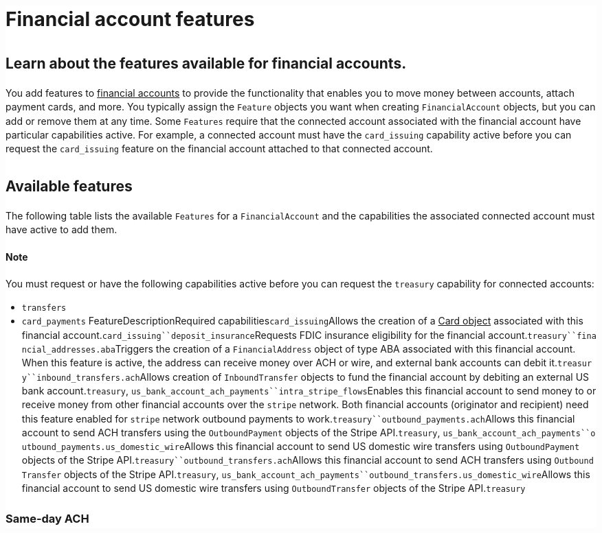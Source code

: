 # Financial account features

## Learn about the features available for financial accounts.

You add features to [financial
accounts](https://docs.stripe.com/treasury/account-management/financial-accounts)
to provide the functionality that enables you to move money between accounts,
attach payment cards, and more. You typically assign the `Feature` objects you
want when creating `FinancialAccount` objects, but you can add or remove them at
any time. Some `Features` require that the connected account associated with the
financial account have particular capabilities active. For example, a connected
account must have the `card_issuing` capability active before you can request
the `card_issuing` feature on the financial account attached to that connected
account.

## Available features

The following table lists the available `Features` for a `FinancialAccount` and
the capabilities the associated connected account must have active to add them.

#### Note

You must request or have the following capabilities active before you can
request the `treasury` capability for connected accounts:

- `transfers`
- `card_payments`
FeatureDescriptionRequired capabilities`card_issuing`Allows the creation of a
[Card object](https://docs.stripe.com/api/#issuing_card_object) associated with
this financial account.`card_issuing``deposit_insurance`Requests FDIC insurance
eligibility for the financial
account.`treasury``financial_addresses.aba`Triggers the creation of a
`FinancialAddress` object of type ABA associated with this financial account.
When this feature is active, the address can receive money over ACH or wire, and
external bank accounts can debit it.`treasury``inbound_transfers.ach`Allows
creation of `InboundTransfer` objects to fund the financial account by debiting
an external US bank account.`treasury`,
`us_bank_account_ach_payments``intra_stripe_flows`Enables this financial account
to send money to or receive money from other financial accounts over the
`stripe` network. Both financial accounts (originator and recipient) need this
feature enabled for `stripe` network outbound payments to
work.`treasury``outbound_payments.ach`Allows this financial account to send ACH
transfers using the `OutboundPayment` objects of the Stripe API.`treasury`,
`us_bank_account_ach_payments``outbound_payments.us_domestic_wire`Allows this
financial account to send US domestic wire transfers using `OutboundPayment`
objects of the Stripe API.`treasury``outbound_transfers.ach`Allows this
financial account to send ACH transfers using `OutboundTransfer` objects of the
Stripe API.`treasury`,
`us_bank_account_ach_payments``outbound_transfers.us_domestic_wire`Allows this
financial account to send US domestic wire transfers using `OutboundTransfer`
objects of the Stripe API.`treasury`
### Same-day ACH
